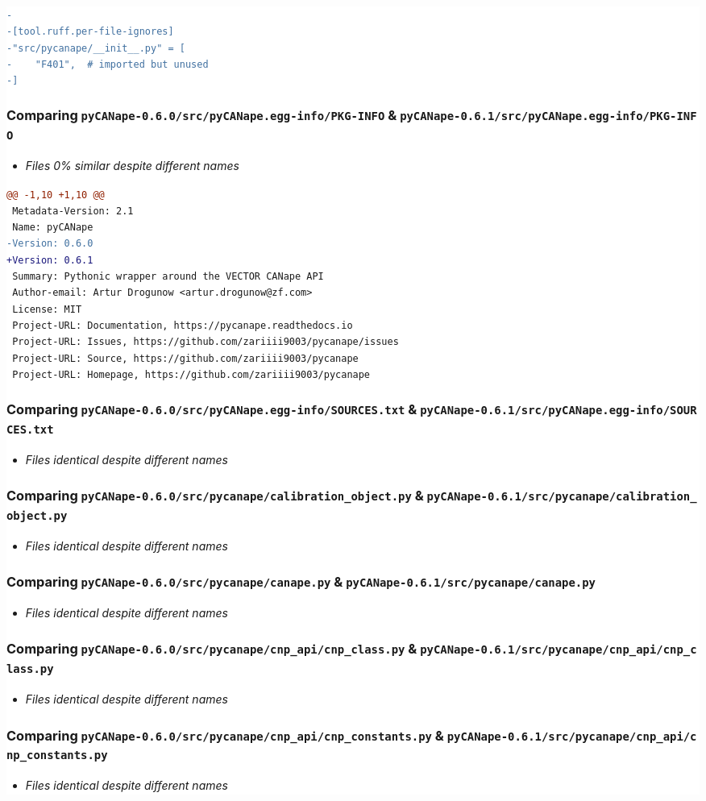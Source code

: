 ```diff
-
-[tool.ruff.per-file-ignores]
-"src/pycanape/__init__.py" = [
-    "F401",  # imported but unused
-]
```

### Comparing `pyCANape-0.6.0/src/pyCANape.egg-info/PKG-INFO` & `pyCANape-0.6.1/src/pyCANape.egg-info/PKG-INFO`

 * *Files 0% similar despite different names*

```diff
@@ -1,10 +1,10 @@
 Metadata-Version: 2.1
 Name: pyCANape
-Version: 0.6.0
+Version: 0.6.1
 Summary: Pythonic wrapper around the VECTOR CANape API
 Author-email: Artur Drogunow <artur.drogunow@zf.com>
 License: MIT
 Project-URL: Documentation, https://pycanape.readthedocs.io
 Project-URL: Issues, https://github.com/zariiii9003/pycanape/issues
 Project-URL: Source, https://github.com/zariiii9003/pycanape
 Project-URL: Homepage, https://github.com/zariiii9003/pycanape
```

### Comparing `pyCANape-0.6.0/src/pyCANape.egg-info/SOURCES.txt` & `pyCANape-0.6.1/src/pyCANape.egg-info/SOURCES.txt`

 * *Files identical despite different names*

### Comparing `pyCANape-0.6.0/src/pycanape/calibration_object.py` & `pyCANape-0.6.1/src/pycanape/calibration_object.py`

 * *Files identical despite different names*

### Comparing `pyCANape-0.6.0/src/pycanape/canape.py` & `pyCANape-0.6.1/src/pycanape/canape.py`

 * *Files identical despite different names*

### Comparing `pyCANape-0.6.0/src/pycanape/cnp_api/cnp_class.py` & `pyCANape-0.6.1/src/pycanape/cnp_api/cnp_class.py`

 * *Files identical despite different names*

### Comparing `pyCANape-0.6.0/src/pycanape/cnp_api/cnp_constants.py` & `pyCANape-0.6.1/src/pycanape/cnp_api/cnp_constants.py`

 * *Files identical despite different names*
